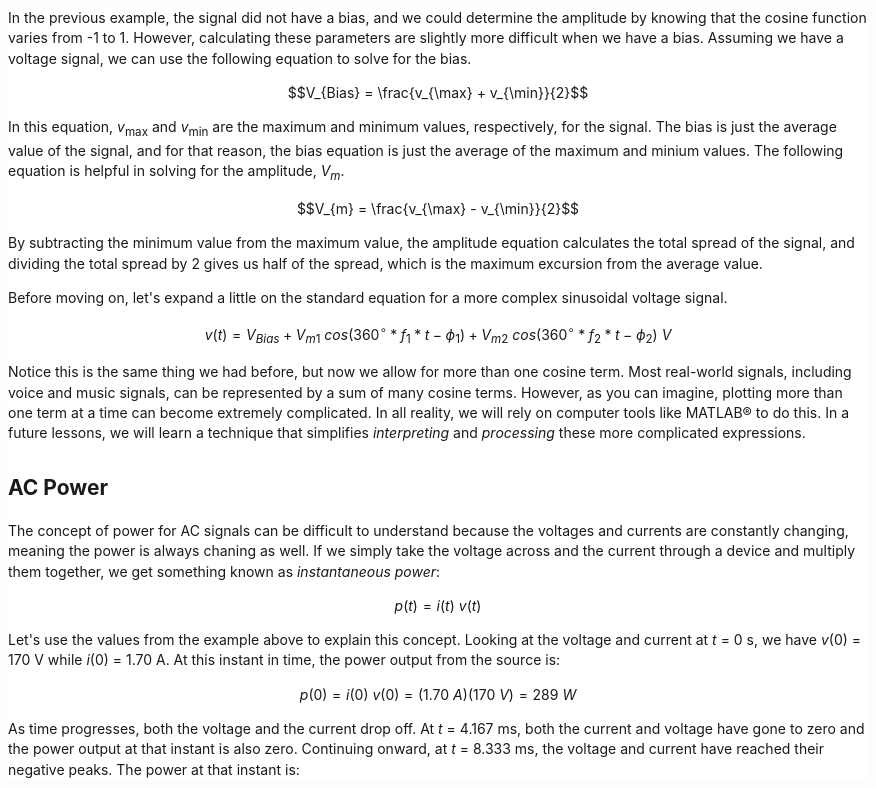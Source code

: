 In the previous example, the signal did not have a bias, and we could
determine the amplitude by knowing that the cosine function varies from
-1 to 1. However, calculating these parameters are slightly more
difficult when we have a bias. Assuming we have a voltage signal, we can
use the following equation to solve for the bias.

$$V_{Bias} = \frac{v_{\max} + v_{\min}}{2}$$

In this equation, $v_{\max}$ and $v_{\min}$ are the maximum and minimum
values, respectively, for the signal. The bias is just the average value
of the signal, and for that reason, the bias equation is just the
average of the maximum and minium values. The following equation is
helpful in solving for the amplitude, $V_{m}$.

$$V_{m} = \frac{v_{\max} - v_{\min}}{2}$$

By subtracting the minimum value from the maximum value, the amplitude
equation calculates the total spread of the signal, and dividing the
total spread by 2 gives us half of the spread, which is the maximum
excursion from the average value.

Before moving on, let's expand a little on the standard equation for a
more complex sinusoidal voltage signal.

$$v(t) = V_{Bias} + V_{m1}\ cos\left( 360{^\circ}*f_{1}*t - \phi_{1} \right) + V_{m2}\ cos\left( 360{^\circ}*f_{2}*t - \phi_{2} \right)\ V$$

Notice this is the same thing we had before, but now we allow for more
than one cosine term. Most real-world signals, including voice and music
signals, can be represented by a sum of many cosine terms. However, as
you can imagine, plotting more than one term at a time can become
extremely complicated. In all reality, we will rely on computer tools
like MATLAB® to do this. In a future lessons, we will learn a technique
that simplifies *interpreting* and *processing* these more complicated
expressions.

## AC Power

The concept of power for AC signals can be difficult to understand
because the voltages and currents are constantly changing, meaning the
power is always chaning as well. If we simply take the voltage across
and the current through a device and multiply them together, we get
something known as *instantaneous power*:

$$p(t) = i(t)\ v(t)$$

Let's use the values from the example above to explain this concept.
Looking at the voltage and current at *t* = 0 s, we have *v*(0) = 170 V
while *i*(0) = 1.70 A. At this instant in time, the power output from
the source is:

$$p(0) = i(0)\ v(0) = (1.70\ A)(170\ V) = 289\ W$$

As time progresses, both the voltage and the current drop off. At *t* =
4.167 ms, both the current and voltage have gone to zero and the power
output at that instant is also zero. Continuing onward, at *t* = 8.333
ms, the voltage and current have reached their negative peaks. The power
at that instant is:
